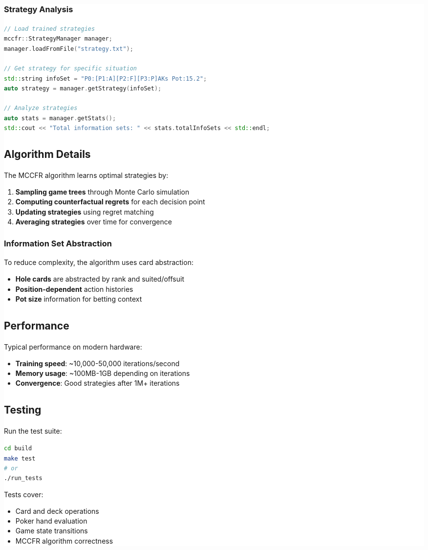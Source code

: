 ### Strategy Analysis

```cpp
// Load trained strategies
mccfr::StrategyManager manager;
manager.loadFromFile("strategy.txt");

// Get strategy for specific situation
std::string infoSet = "P0:[P1:A][P2:F][P3:P]AKs Pot:15.2";
auto strategy = manager.getStrategy(infoSet);

// Analyze strategies
auto stats = manager.getStats();
std::cout << "Total information sets: " << stats.totalInfoSets << std::endl;
```

## Algorithm Details

The MCCFR algorithm learns optimal strategies by:

1. **Sampling game trees** through Monte Carlo simulation
2. **Computing counterfactual regrets** for each decision point
3. **Updating strategies** using regret matching
4. **Averaging strategies** over time for convergence

### Information Set Abstraction

To reduce complexity, the algorithm uses card abstraction:
- **Hole cards** are abstracted by rank and suited/offsuit
- **Position-dependent** action histories
- **Pot size** information for betting context

## Performance

Typical performance on modern hardware:
- **Training speed**: ~10,000-50,000 iterations/second
- **Memory usage**: ~100MB-1GB depending on iterations
- **Convergence**: Good strategies after 1M+ iterations

## Testing

Run the test suite:

```bash
cd build
make test
# or
./run_tests
```

Tests cover:
- Card and deck operations
- Poker hand evaluation
- Game state transitions
- MCCFR algorithm correctness
